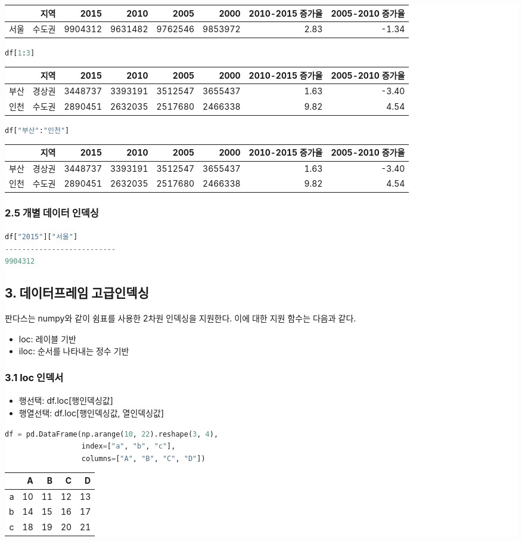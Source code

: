 |      |   지역 |    2015 |    2010 |    2005 |    2000 | 2010-2015 증가율 | 2005-2010 증가율 |
| ---: | -----: | ------: | ------: | ------: | ------: | ---------------: | ---------------: |
| 서울 | 수도권 | 9904312 | 9631482 | 9762546 | 9853972 |             2.83 |            -1.34 |

```python
df[1:3]
```

|      |   지역 |    2015 |    2010 |    2005 |    2000 | 2010-2015 증가율 | 2005-2010 증가율 |
| ---: | -----: | ------: | ------: | ------: | ------: | ---------------: | ---------------: |
| 부산 | 경상권 | 3448737 | 3393191 | 3512547 | 3655437 |             1.63 |            -3.40 |
| 인천 | 수도권 | 2890451 | 2632035 | 2517680 | 2466338 |             9.82 |             4.54 |

```python
df["부산":"인천"]
```

|      |   지역 |    2015 |    2010 |    2005 |    2000 | 2010-2015 증가율 | 2005-2010 증가율 |
| ---: | -----: | ------: | ------: | ------: | ------: | ---------------: | ---------------: |
| 부산 | 경상권 | 3448737 | 3393191 | 3512547 | 3655437 |             1.63 |            -3.40 |
| 인천 | 수도권 | 2890451 | 2632035 | 2517680 | 2466338 |             9.82 |             4.54 |

### 2.5  개별 데이터 인덱싱

```python
df["2015"]["서울"]
--------------------------
9904312
```



## 3. 데이터프레임 고급인덱싱

판다스는 numpy와 같이 쉼표를 사용한 2차원 인덱싱을 지원한다. 이에 대한 지원 함수는 다음과 같다.

* loc: 레이블 기반
* iloc: 순서를 나타내는 정수 기반  

### 3.1 loc 인덱서

* 행선택: df.loc[행인덱싱값]
* 행열선택: df.loc[행인덱싱값, 열인덱싱값]

```python
df = pd.DataFrame(np.arange(10, 22).reshape(3, 4),
                  index=["a", "b", "c"],
                  columns=["A", "B", "C", "D"])
```

|      |    A |    B |    C |    D |
| ---: | ---: | ---: | ---: | ---: |
|    a |   10 |   11 |   12 |   13 |
|    b |   14 |   15 |   16 |   17 |
|    c |   18 |   19 |   20 |   21 |
